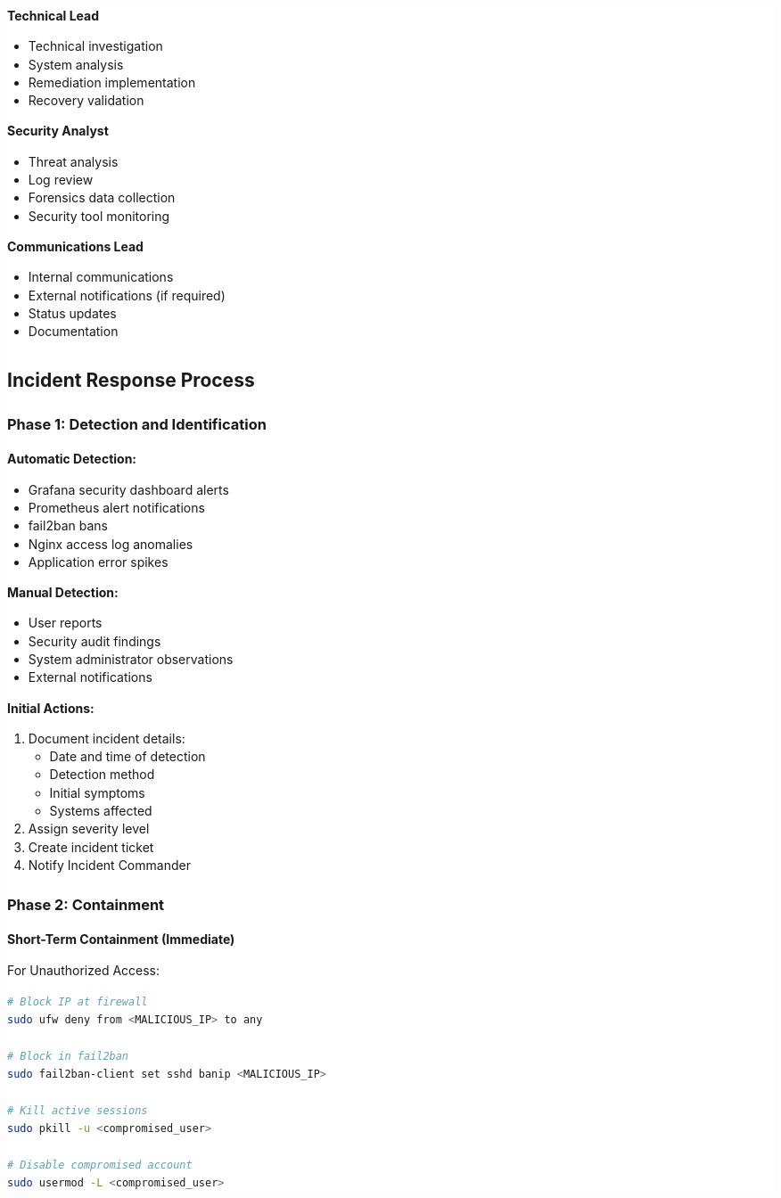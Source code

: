 **Technical Lead**
- Technical investigation
- System analysis
- Remediation implementation
- Recovery validation

**Security Analyst**
- Threat analysis
- Log review
- Forensics data collection
- Security tool monitoring

**Communications Lead**
- Internal communications
- External notifications (if required)
- Status updates
- Documentation

## Incident Response Process

### Phase 1: Detection and Identification

**Automatic Detection:**
- Grafana security dashboard alerts
- Prometheus alert notifications
- fail2ban bans
- Nginx access log anomalies
- Application error spikes

**Manual Detection:**
- User reports
- Security audit findings
- System administrator observations
- External notifications

**Initial Actions:**
1. Document incident details:
   - Date and time of detection
   - Detection method
   - Initial symptoms
   - Systems affected
2. Assign severity level
3. Create incident ticket
4. Notify Incident Commander

### Phase 2: Containment

**Short-Term Containment (Immediate)**

For Unauthorized Access:
```bash
# Block IP at firewall
sudo ufw deny from <MALICIOUS_IP> to any

# Block in fail2ban
sudo fail2ban-client set sshd banip <MALICIOUS_IP>

# Kill active sessions
sudo pkill -u <compromised_user>

# Disable compromised account
sudo usermod -L <compromised_user>
```
